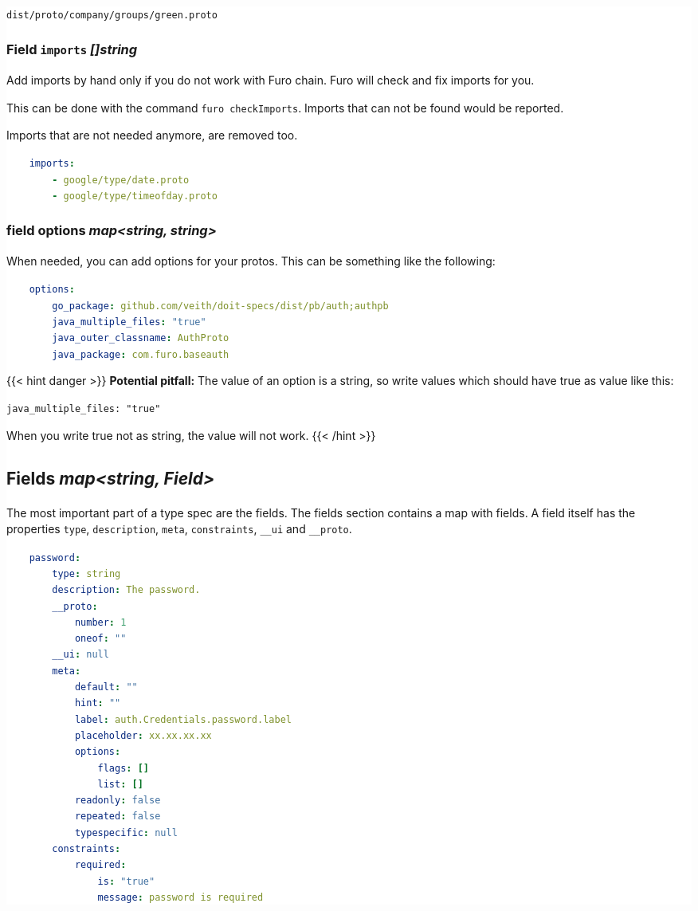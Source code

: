 `dist/proto/company/groups/green.proto`

### Field `imports` *[]string*
Add imports by hand only if you do not work with Furo chain. Furo will check and fix imports for you.

This can be done with the command `furo checkImports`. Imports that can not be found would be reported.

Imports that are not needed anymore, are removed too.

```yaml
    imports:
        - google/type/date.proto
        - google/type/timeofday.proto
```

### field options *map<string, string>*
When needed, you can add options for your protos. This can be something like the following:

```yaml
    options:
        go_package: github.com/veith/doit-specs/dist/pb/auth;authpb
        java_multiple_files: "true"
        java_outer_classname: AuthProto
        java_package: com.furo.baseauth
```


{{< hint danger >}}
**Potential pitfall:**
The value of an option is a string, so write values which should have true as value like this:

`java_multiple_files: "true"`

When you write true not as string, the value will not work.
{{< /hint >}}



## Fields *map<string, Field>*
The most important part of a type spec are the fields. The fields section contains a map with fields. A field itself
has the properties `type`, `description`, `meta`, `constraints`, `__ui` and `__proto`.

```yaml
    password:
        type: string
        description: The password.
        __proto:
            number: 1
            oneof: ""
        __ui: null
        meta:
            default: ""
            hint: ""
            label: auth.Credentials.password.label
            placeholder: xx.xx.xx.xx
            options:
                flags: []
                list: []
            readonly: false
            repeated: false
            typespecific: null
        constraints:
            required:
                is: "true"
                message: password is required
```
